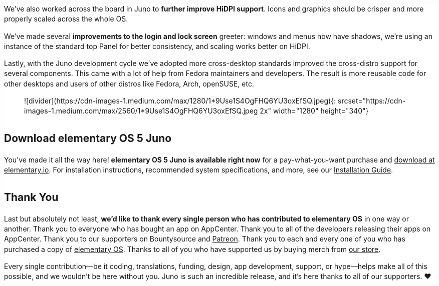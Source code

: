 We’ve also worked across the board in Juno to **further improve HiDPI support**. Icons and graphics should be crisper and more properly scaled across the whole OS.

We’ve made several **improvements to the login and lock screen** greeter: windows and menus now have shadows, we’re using an instance of the standard top Panel for better consistency, and scaling works better on HiDPI.

Lastly, with the Juno development cycle we’ve adopted more cross-desktop standards improved the cross-distro support for several components. This came with a lot of help from Fedora maintainers and developers. The result is more reusable code for other desktops and users of other distros like Fedora, Arch, openSUSE, etc.

<figure class="full-bleed" markdown="1">
![divider](https://cdn-images-1.medium.com/max/1280/1*9Use1S4OgFHQ6YU3oxEfSQ.jpeg){: srcset="https://cdn-images-1.medium.com/max/2560/1*9Use1S4OgFHQ6YU3oxEfSQ.jpeg 2x" width="1280" height="340"}
</figure>

## Download elementary OS 5 Juno

You’ve made it all the way here! **elementary OS 5 Juno is available right now** for a pay-what-you-want purchase and [download at elementary.io](https://elementary.io). For installation instructions, recommended system specifications, and more, see our [Installation Guide](https://elementary.io/docs/installation).

## Thank You

Last but absolutely not least, **we’d like to thank every single person who has contributed to elementary OS** in one way or another. Thank you to everyone who has bought an app on AppCenter. Thank you to all of the developers releasing their apps on AppCenter. Thank you to our supporters on Bountysource and [Patreon](https://www.patreon.com/elementary). Thank you to each and every one of you who has purchased a copy of [elementary OS](https://elementary.io/). Thanks to all of you who have supported us by buying merch from [our store](https://elementary.io/store/).

Every single contribution—be it coding, translations, funding, design, app development, support, or hype—helps make all of this possible, and we wouldn’t be here without you. Juno is such an incredible release, and it’s here thanks to all of our supporters. ❤
